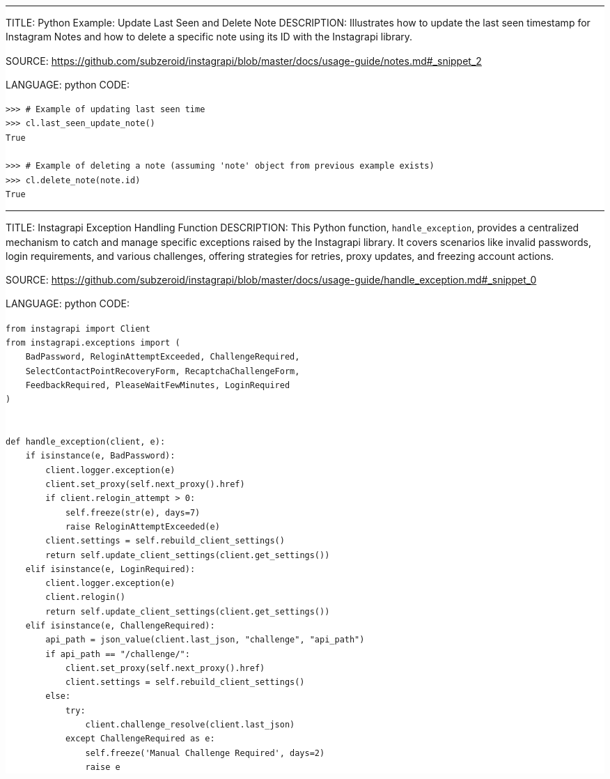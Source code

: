 ----------------------------------------

TITLE: Python Example: Update Last Seen and Delete Note
DESCRIPTION: Illustrates how to update the last seen timestamp for Instagram Notes and how to delete a specific note using its ID with the Instagrapi library.

SOURCE: https://github.com/subzeroid/instagrapi/blob/master/docs/usage-guide/notes.md#_snippet_2

LANGUAGE: python
CODE:
```
>>> # Example of updating last seen time
>>> cl.last_seen_update_note()
True

>>> # Example of deleting a note (assuming 'note' object from previous example exists)
>>> cl.delete_note(note.id)
True
```

----------------------------------------

TITLE: Instagrapi Exception Handling Function
DESCRIPTION: This Python function, `handle_exception`, provides a centralized mechanism to catch and manage specific exceptions raised by the Instagrapi library. It covers scenarios like invalid passwords, login requirements, and various challenges, offering strategies for retries, proxy updates, and freezing account actions.

SOURCE: https://github.com/subzeroid/instagrapi/blob/master/docs/usage-guide/handle_exception.md#_snippet_0

LANGUAGE: python
CODE:
```
from instagrapi import Client
from instagrapi.exceptions import (
    BadPassword, ReloginAttemptExceeded, ChallengeRequired,
    SelectContactPointRecoveryForm, RecaptchaChallengeForm,
    FeedbackRequired, PleaseWaitFewMinutes, LoginRequired
)


def handle_exception(client, e):
    if isinstance(e, BadPassword):
        client.logger.exception(e)
        client.set_proxy(self.next_proxy().href)
        if client.relogin_attempt > 0:
            self.freeze(str(e), days=7)
            raise ReloginAttemptExceeded(e)
        client.settings = self.rebuild_client_settings()
        return self.update_client_settings(client.get_settings())
    elif isinstance(e, LoginRequired):
        client.logger.exception(e)
        client.relogin()
        return self.update_client_settings(client.get_settings())
    elif isinstance(e, ChallengeRequired):
        api_path = json_value(client.last_json, "challenge", "api_path")
        if api_path == "/challenge/":
            client.set_proxy(self.next_proxy().href)
            client.settings = self.rebuild_client_settings()
        else:
            try:
                client.challenge_resolve(client.last_json)
            except ChallengeRequired as e:
                self.freeze('Manual Challenge Required', days=2)
                raise e
```